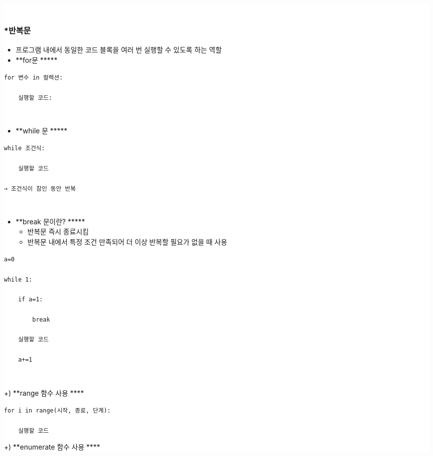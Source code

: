 &nbsp;
### *반복문

- 프로그램 내에서 동일한 코드 블록을 여러 번 실행할 수 있도록 하는 역할
      &nbsp;
- **for문 *****

```
for 변수 in 컬렉션:

	실행할 코드:

```
&nbsp;

- **while 문 *****

```
while 조건식:

	실행할 코드

→ 조건식이 참인 동안 반복

```
&nbsp;
- **break 문이란? *****
    - 반복문 즉시 종료시킴
    - 반복문 내에서 특정 조건 만족되어 더 이상 반복할 필요가 없을 때 사용
    
```
a=0
    
while 1:
    
	if a=1:
    
		break
    
	실행할 코드
    
	a+=1    
```
 &nbsp;   

+) **range 함수 사용 ****

```
for i in range(시작, 종료, 단계):

	실행할 코드

```

+) **enumerate 함수 사용 ****
